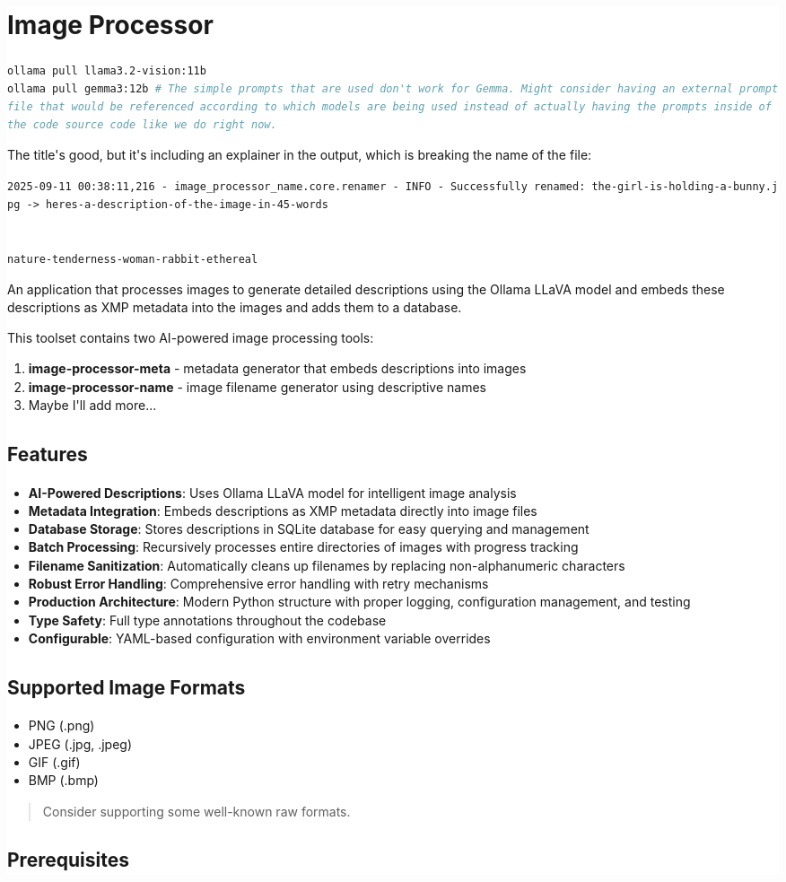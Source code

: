 # Image Processor

```sh
ollama pull llama3.2-vision:11b
ollama pull gemma3:12b # The simple prompts that are used don't work for Gemma. Might consider having an external prompt file that would be referenced according to which models are being used instead of actually having the prompts inside of the code source code like we do right now.
```

The title's good, but it's including an explainer in the output, which is breaking the name of the file:

```log
2025-09-11 00:38:11,216 - image_processor_name.core.renamer - INFO - Successfully renamed: the-girl-is-holding-a-bunny.jpg -> heres-a-description-of-the-image-in-45-words


nature-tenderness-woman-rabbit-ethereal
```

An application that processes images to generate detailed descriptions using the Ollama LLaVA model and embeds these descriptions as XMP metadata into the images and adds them to a database.

This toolset contains two AI-powered image processing tools:

1. **image-processor-meta** - metadata generator that embeds descriptions into images
2. **image-processor-name** - image filename generator using descriptive names
3. Maybe I'll add more...

## Features

- **AI-Powered Descriptions**: Uses Ollama LLaVA model for intelligent image analysis
- **Metadata Integration**: Embeds descriptions as XMP metadata directly into image files
- **Database Storage**: Stores descriptions in SQLite database for easy querying and management
- **Batch Processing**: Recursively processes entire directories of images with progress tracking
- **Filename Sanitization**: Automatically cleans up filenames by replacing non-alphanumeric characters
- **Robust Error Handling**: Comprehensive error handling with retry mechanisms
- **Production Architecture**: Modern Python structure with proper logging, configuration management, and testing
- **Type Safety**: Full type annotations throughout the codebase
- **Configurable**: YAML-based configuration with environment variable overrides

## Supported Image Formats

- PNG (.png)
- JPEG (.jpg, .jpeg)
- GIF (.gif)
- BMP (.bmp)

> Consider supporting some well-known raw formats.

## Prerequisites
